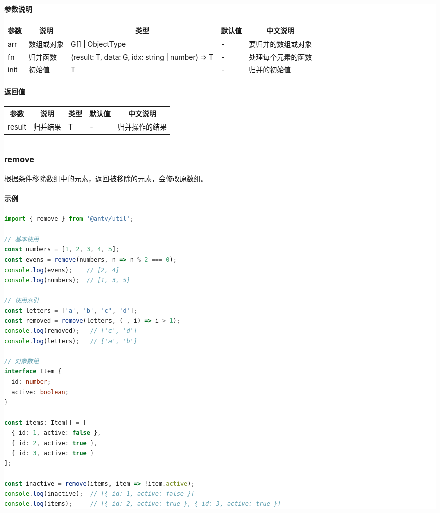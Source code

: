 #### 参数说明

| 参数 | 说明 | 类型 | 默认值 | 中文说明 |
|---------|------|------|---------|----------|
| arr | 数组或对象 | G[] \| ObjectType<T> | - | 要归并的数组或对象 |
| fn | 归并函数 | (result: T, data: G, idx: string \| number) => T | - | 处理每个元素的函数 |
| init | 初始值 | T | - | 归并的初始值 |

#### 返回值

| 参数 | 说明 | 类型 | 默认值 | 中文说明 |
|---------|------|------|---------|----------|
| result | 归并结果 | T | - | 归并操作的结果 |

<hr>

### remove

根据条件移除数组中的元素，返回被移除的元素，会修改原数组。

#### 示例

```ts
import { remove } from '@antv/util';

// 基本使用
const numbers = [1, 2, 3, 4, 5];
const evens = remove(numbers, n => n % 2 === 0);
console.log(evens);    // [2, 4]
console.log(numbers);  // [1, 3, 5]

// 使用索引
const letters = ['a', 'b', 'c', 'd'];
const removed = remove(letters, (_, i) => i > 1);
console.log(removed);   // ['c', 'd']
console.log(letters);   // ['a', 'b']

// 对象数组
interface Item {
  id: number;
  active: boolean;
}

const items: Item[] = [
  { id: 1, active: false },
  { id: 2, active: true },
  { id: 3, active: true }
];

const inactive = remove(items, item => !item.active);
console.log(inactive);  // [{ id: 1, active: false }]
console.log(items);     // [{ id: 2, active: true }, { id: 3, active: true }]
```
